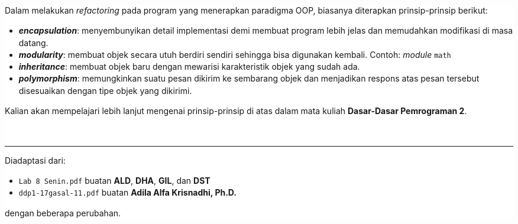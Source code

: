 Dalam melakukan *refactoring* pada program yang menerapkan paradigma OOP,
biasanya diterapkan prinsip-prinsip berikut:

- ***encapsulation***: menyembunyikan detail implementasi demi membuat program
  lebih jelas dan memudahkan modifikasi di masa datang.
- ***modularity***: membuat objek secara utuh berdiri sendiri sehingga bisa
  digunakan kembali. Contoh: *module* `math`
- ***inheritance***: membuat objek baru dengan mewarisi karakteristik objek
  yang sudah ada.
- ***polymorphism***: memungkinkan suatu pesan dikirim ke sembarang objek dan
  menjadikan respons atas pesan tersebut disesuaikan dengan tipe objek yang
  dikirimi.

Kalian akan mempelajari lebih lanjut mengenai prinsip-prinsip di atas dalam
mata kuliah **Dasar-Dasar Pemrograman 2**.

<br>

---

Diadaptasi dari:

- `Lab 8 Senin.pdf` buatan **ALD**, **DHA**, **GIL**, dan **DST**
- `ddp1-17gasal-11.pdf` buatan **Adila Alfa Krisnadhi, Ph.D.**

dengan beberapa perubahan.

[camel case]: https://en.wikipedia.org/wiki/Camel_case

[@staticmethod docs]: https://docs.python.org/3/library/functions.html#staticmethod

[@classmethod docs]: https://docs.python.org/3/library/functions.html#classmethod
